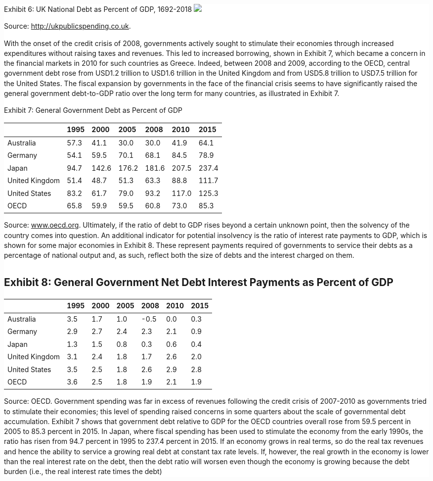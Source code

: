 Exhibit 6: UK National Debt as Percent of GDP, 1692-2018
![](https://cdn.mathpix.com/cropped/2025_06_02_f29147ffe5f0599af299g-06.jpg?height=920&width=1170&top_left_y=1383&top_left_x=632)

Source: http://ukpublicspending.co.uk.

With the onset of the credit crisis of 2008, governments actively sought to stimulate their economies through increased expenditures without raising taxes and revenues. This led to increased borrowing, shown in Exhibit 7, which became a concern in the
financial markets in 2010 for such countries as Greece. Indeed, between 2008 and 2009, according to the OECD, central government debt rose from USD1.2 trillion to USD1.6 trillion in the United Kingdom and from USD5.8 trillion to USD7.5 trillion for the United States. The fiscal expansion by governments in the face of the financial crisis seems to have significantly raised the general government debt-to-GDP ratio over the long term for many countries, as illustrated in Exhibit 7.

Exhibit 7: General Government Debt as Percent of GDP

|  | 1995 | 2000 | 2005 | 2008 | 2010 | 2015 |
| :--- | :--- | :--- | :--- | :--- | :--- | :--- |
| Australia | 57.3 | 41.1 | 30.0 | 30.0 | 41.9 | 64.1 |
| Germany | 54.1 | 59.5 | 70.1 | 68.1 | 84.5 | 78.9 |
| Japan | 94.7 | 142.6 | 176.2 | 181.6 | 207.5 | 237.4 |
| United Kingdom | 51.4 | 48.7 | 51.3 | 63.3 | 88.8 | 111.7 |
| United States | 83.2 | 61.7 | 79.0 | 93.2 | 117.0 | 125.3 |
| OECD | 65.8 | 59.9 | 59.5 | 60.8 | 73.0 | 85.3 |

Source: www.oecd.org.
Ultimately, if the ratio of debt to GDP rises beyond a certain unknown point, then the solvency of the country comes into question. An additional indicator for potential insolvency is the ratio of interest rate payments to GDP, which is shown for some major economies in Exhibit 8. These represent payments required of governments to service their debts as a percentage of national output and, as such, reflect both the size of debts and the interest charged on them.

## Exhibit 8: General Government Net Debt Interest Payments as Percent of GDP

|  | 1995 | 2000 | 2005 | 2008 | 2010 | 2015 |
| :--- | :--- | :--- | :--- | :--- | :--- | :--- |
| Australia | 3.5 | 1.7 | 1.0 | -0.5 | 0.0 | 0.3 |
| Germany | 2.9 | 2.7 | 2.4 | 2.3 | 2.1 | 0.9 |
| Japan | 1.3 | 1.5 | 0.8 | 0.3 | 0.6 | 0.4 |
| United Kingdom | 3.1 | 2.4 | 1.8 | 1.7 | 2.6 | 2.0 |
| United States | 3.5 | 2.5 | 1.8 | 2.6 | 2.9 | 2.8 |
| OECD | 3.6 | 2.5 | 1.8 | 1.9 | 2.1 | 1.9 |

Source: OECD.
Government spending was far in excess of revenues following the credit crisis of 2007-2010 as governments tried to stimulate their economies; this level of spending raised concerns in some quarters about the scale of governmental debt accumulation. Exhibit 7 shows that government debt relative to GDP for the OECD countries overall rose from 59.5 percent in 2005 to 85.3 percent in 2015. In Japan, where fiscal spending has been used to stimulate the economy from the early 1990s, the ratio has risen from 94.7 percent in 1995 to 237.4 percent in 2015. If an economy grows in real terms, so do the real tax revenues and hence the ability to service a growing real debt at constant tax rate levels. If, however, the real growth in the economy is lower than the real interest rate on the debt, then the debt ratio will worsen even though the economy is growing because the debt burden (i.e., the real interest rate times the debt)